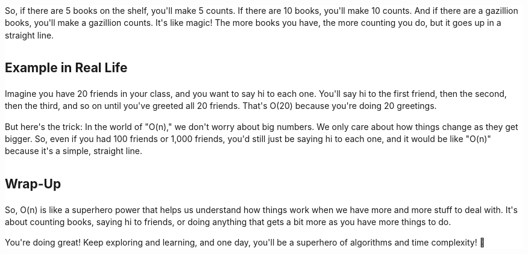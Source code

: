 So, if there are 5 books on the shelf, you'll make 5 counts. If there are 10 books, you'll make 10 counts. And if there are a gazillion books, you'll make a gazillion counts. It's like magic! The more books you have, the more counting you do, but it goes up in a straight line.

## Example in Real Life

Imagine you have 20 friends in your class, and you want to say hi to each one. You'll say hi to the first friend, then the second, then the third, and so on until you've greeted all 20 friends. That's O(20) because you're doing 20 greetings.

But here's the trick: In the world of "O(n)," we don't worry about big numbers. We only care about how things change as they get bigger. So, even if you had 100 friends or 1,000 friends, you'd still just be saying hi to each one, and it would be like "O(n)" because it's a simple, straight line.

## Wrap-Up

So, O(n) is like a superhero power that helps us understand how things work when we have more and more stuff to deal with. It's about counting books, saying hi to friends, or doing anything that gets a bit more as you have more things to do.

You're doing great! Keep exploring and learning, and one day, you'll be a superhero of algorithms and time complexity! 🚀


